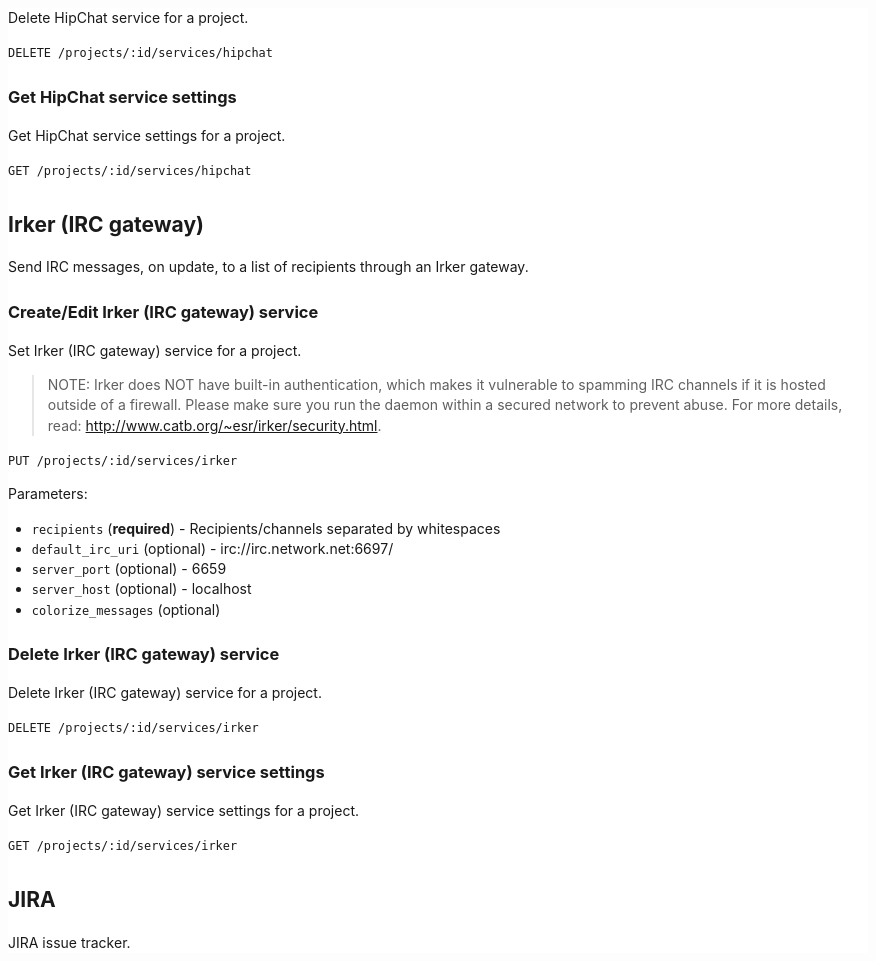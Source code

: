 Delete HipChat service for a project.

```
DELETE /projects/:id/services/hipchat
```

### Get HipChat service settings

Get HipChat service settings for a project.

```
GET /projects/:id/services/hipchat
```

## Irker (IRC gateway)

Send IRC messages, on update, to a list of recipients through an Irker gateway.

### Create/Edit Irker (IRC gateway) service

Set Irker (IRC gateway) service for a project.

>  NOTE: Irker does NOT have built-in authentication, which makes it vulnerable to spamming IRC channels if it is hosted outside of a  firewall. Please make sure you run the daemon within a secured network  to prevent abuse. For more details, read: http://www.catb.org/~esr/irker/security.html.

```
PUT /projects/:id/services/irker
```

Parameters:

- `recipients` (**required**) - Recipients/channels separated by whitespaces
- `default_irc_uri` (optional) - irc://irc.network.net:6697/
- `server_port` (optional) - 6659
- `server_host` (optional) - localhost
- `colorize_messages` (optional)

### Delete Irker (IRC gateway) service

Delete Irker (IRC gateway) service for a project.

```
DELETE /projects/:id/services/irker
```

### Get Irker (IRC gateway) service settings

Get Irker (IRC gateway) service settings for a project.

```
GET /projects/:id/services/irker
```

## JIRA

JIRA issue tracker.
